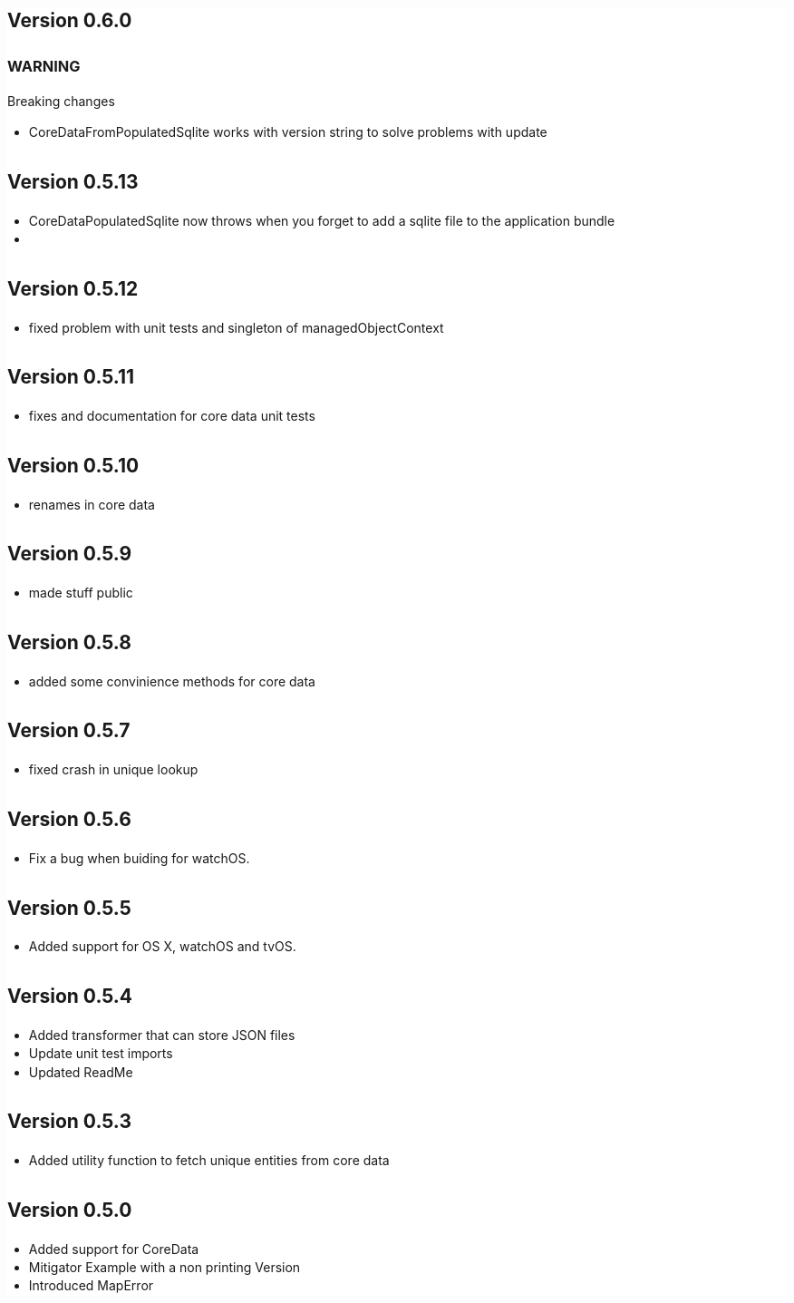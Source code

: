 ## Version 0.6.0
### WARNING

Breaking changes

* CoreDataFromPopulatedSqlite works with version string to solve problems with update

## Version 0.5.13
* CoreDataPopulatedSqlite now throws when you forget to add a sqlite file to the application bundle
*
## Version 0.5.12
* fixed problem with unit tests and singleton of managedObjectContext

## Version 0.5.11
* fixes and documentation for core data unit tests

## Version 0.5.10
* renames in core data

## Version 0.5.9
* made stuff public

## Version 0.5.8
* added some convinience methods for core data

## Version 0.5.7
* fixed crash in unique lookup

## Version 0.5.6
* Fix a bug when buiding for watchOS.

## Version 0.5.5
* Added support for OS X, watchOS and tvOS.

## Version 0.5.4
* Added transformer that can store JSON files
* Update unit test imports
* Updated ReadMe

## Version 0.5.3
* Added utility function to fetch unique entities from core data

## Version 0.5.0
* Added support for CoreData
* Mitigator Example with a non printing Version
* Introduced MapError

